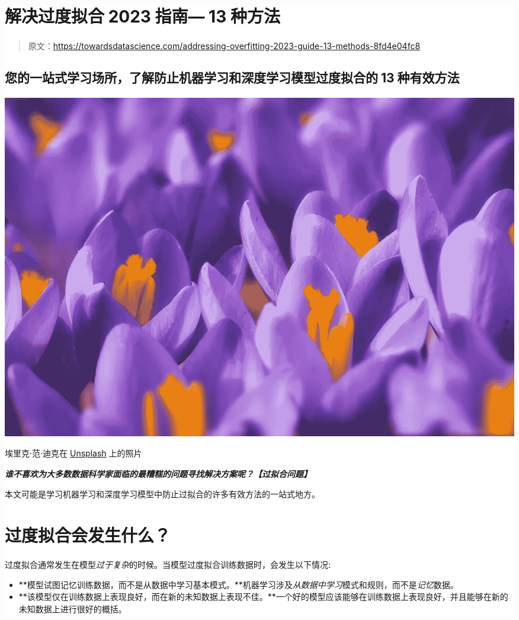 # 解决过度拟合 2023 指南— 13 种方法

> 原文：<https://towardsdatascience.com/addressing-overfitting-2023-guide-13-methods-8fd4e04fc8>

## 您的一站式学习场所，了解防止机器学习和深度学习模型过度拟合的 13 种有效方法

![](img/cab2a4522ee863c2baec2091bef6d29d.png)

埃里克·范·迪克在 [Unsplash](https://unsplash.com/?utm_source=unsplash&utm_medium=referral&utm_content=creditCopyText) 上的照片

***谁不喜欢为大多数数据科学家面临的最糟糕的问题寻找解决方案呢？【过拟合问题】***

本文可能是学习机器学习和深度学习模型中防止过拟合的许多有效方法的一站式地方。

# 过度拟合会发生什么？

过度拟合通常发生在模型*过于复杂*的时候。当模型过度拟合训练数据时，会发生以下情况:

*   **模型试图记忆训练数据，而不是从数据中学习基本模式。**机器学习涉及*从数据中学习*模式和规则，而不是*记忆*数据。
*   **该模型仅在训练数据上表现良好，而在新的未知数据上表现不佳。**一个好的模型应该能够在训练数据上表现良好，并且能够在新的未知数据上进行很好的概括。
